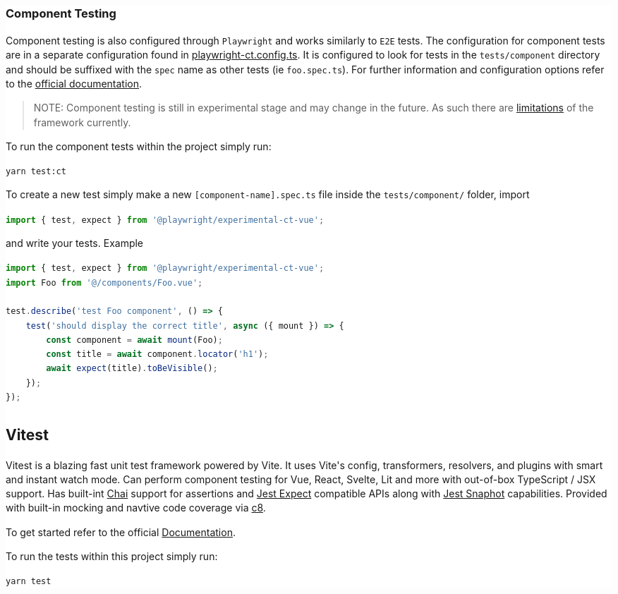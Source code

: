 ### Component Testing

Component testing is also configured through `Playwright` and works similarly to `E2E` tests. The configuration for component tests are in a separate configuration found in [playwright-ct.config.ts](playwright-ct.config.ts). It is configured to look for tests in the `tests/component` directory and should be suffixed with the `spec` name as other tests (ie `foo.spec.ts`). For further information and configuration options refer to the [official documentation](https://playwright.dev/docs/test-components).

> NOTE: Component testing is still in experimental stage and may change in the future. As such there are [limitations](https://github.com/microsoft/playwright/issues/14298) of the framework currently.

To run the component tests within the project simply run:

```sh
yarn test:ct
```

To create a new test simply make a new `[component-name].spec.ts` file inside the `tests/component/` folder, import

```ts
import { test, expect } from '@playwright/experimental-ct-vue';
```

and write your tests.
Example

```ts
import { test, expect } from '@playwright/experimental-ct-vue';
import Foo from '@/components/Foo.vue';

test.describe('test Foo component', () => {
	test('should display the correct title', async ({ mount }) => {
		const component = await mount(Foo);
		const title = await component.locator('h1');
		await expect(title).toBeVisible();
	});
});
```

## Vitest

Vitest is a blazing fast unit test framework powered by Vite. It uses Vite's config, transformers, resolvers, and plugins with smart and instant watch mode. Can perform component testing for Vue, React, Svelte, Lit and more with out-of-box TypeScript / JSX support. Has built-int [Chai](https://www.chaijs.com/) support for assertions and [Jest Expect](https://jestjs.io/docs/expect) compatible APIs along with [Jest Snaphot](https://jestjs.io/docs/snapshot-testing) capabilities. Provided with built-in mocking and navtive code coverage via [c8](https://github.com/bcoe/c8).

To get started refer to the official [Documentation](https://vitest.dev/guide/).

To run the tests within this project simply run:

```sh
yarn test
```
